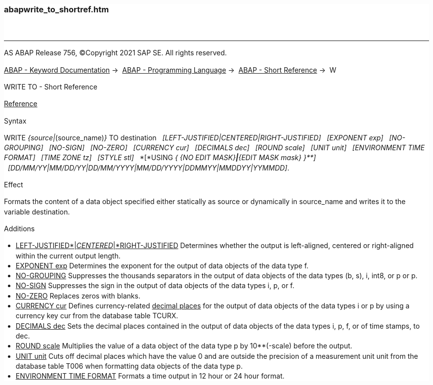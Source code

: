 
### abapwrite_to_shortref.htm

  

* * *

AS ABAP Release 756, ©Copyright 2021 SAP SE. All rights reserved.

[ABAP - Keyword Documentation](javascript:call_link\('abenabap.htm'\)) →  [ABAP - Programming Language](javascript:call_link\('abenabap_reference.htm'\)) →  [ABAP - Short Reference](javascript:call_link\('abenabap_shortref.htm'\)) →  W

WRITE TO - Short Reference

[Reference](javascript:call_link\('abapwrite_to.htm'\))

Syntax

WRITE *{*source*|*(source\_name)*}* TO destination
  *\[*LEFT-JUSTIFIED*|*CENTERED*|*RIGHT-JUSTIFIED*\]*
  *\[*EXPONENT exp*\]*
  *\[*NO-GROUPING*\]*
  *\[*NO-SIGN*\]*
  *\[*NO-ZERO*\]*
  *\[*CURRENCY cur*\]*
  *\[*DECIMALS dec*\]*
  *\[*ROUND scale*\]*
  *\[*UNIT unit*\]*
  *\[*ENVIRONMENT TIME FORMAT*\]*
  *\[*TIME ZONE tz*\]*
  *\[*STYLE stl*\]*
  *\[*USING *{* *{*NO EDIT MASK*}**|**{*EDIT MASK mask*}* *}**\]*
  *\[*DD/MM/YY*|*MM/DD/YY*|*DD/MM/YYYY*|*MM/DD/YYYY*|*DDMMYY*|*MMDDYY*|*YYMMDD*\]*.

Effect

Formats the content of a data object specified either statically as source or dynamically in source\_name and writes it to the variable destination.

Additions

-   [LEFT-JUSTIFIED*|*CENTERED*|*RIGHT-JUSTIFIED](javascript:call_link\('abapwrite_to_options.htm'\))
    Determines whether the output is left-aligned, centered or right-aligned within the current output length.
-   [EXPONENT exp](javascript:call_link\('abapwrite_to_options.htm'\))
    Determines the exponent for the output of data objects of the data type f.
-   [NO-GROUPING](javascript:call_link\('abapwrite_to_options.htm'\))
    Suppresses the thousands separators in the output of data objects of the data types (b, s), i, int8, or p or p.
-   [NO-SIGN](javascript:call_link\('abapwrite_to_options.htm'\))
    Suppresses the sign in the output of data objects of the data types i, p, or f.
-   [NO-ZERO](javascript:call_link\('abapwrite_to_options.htm'\))
    Replaces zeros with blanks.
-   [CURRENCY cur](javascript:call_link\('abapwrite_to_options.htm'\))
    Defines currency-related [decimal places](javascript:call_link\('abendecimal_place_glosry.htm'\) "Glossary Entry") for the output of data objects of the data types i or p by using a currency key cur from the database table TCURX.
-   [DECIMALS dec](javascript:call_link\('abapwrite_to_options.htm'\))
    Sets the decimal places contained in the output of data objects of the data types i, p, f, or of time stamps, to dec.
-   [ROUND scale](javascript:call_link\('abapwrite_to_options.htm'\))
    Multiplies the value of a data object of the data type p by 10\*\*(-scale) before the output.
-   [UNIT unit](javascript:call_link\('abapwrite_to_options.htm'\))
    Cuts off decimal places which have the value 0 and are outside the precision of a measurement unit unit from the database table T006 when formatting data objects of the data type p.
-   [ENVIRONMENT TIME FORMAT](javascript:call_link\('abapwrite_to_options.htm'\))
    Formats a time output in 12 hour or 24 hour format.